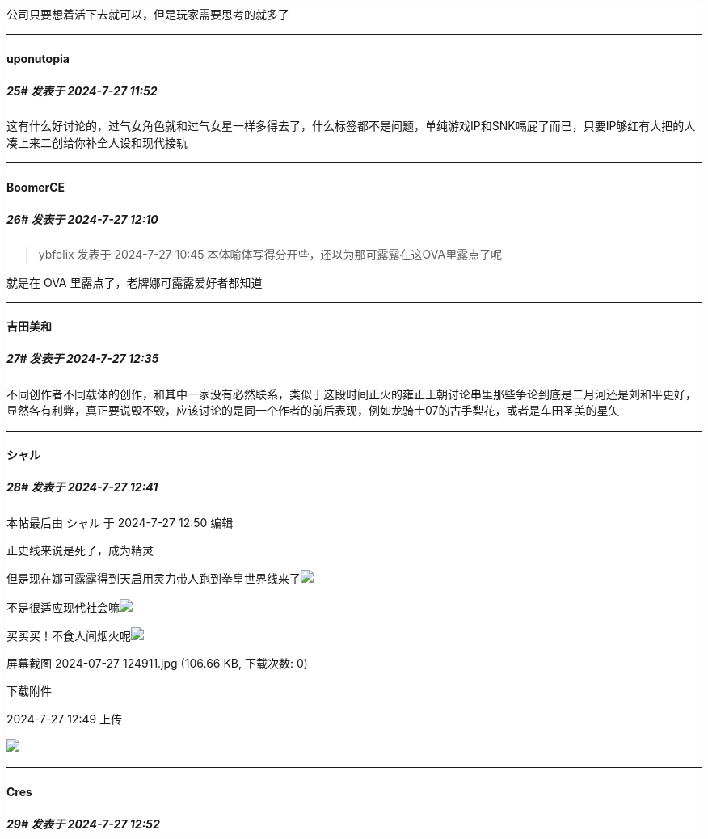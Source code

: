 公司只要想着活下去就可以，但是玩家需要思考的就多了

*****

####  uponutopia  
##### 25#       发表于 2024-7-27 11:52

这有什么好讨论的，过气女角色就和过气女星一样多得去了，什么标签都不是问题，单纯游戏IP和SNK嗝屁了而已，只要IP够红有大把的人凑上来二创给你补全人设和现代接轨

*****

####  BoomerCE  
##### 26#       发表于 2024-7-27 12:10

<blockquote>ybfelix 发表于 2024-7-27 10:45
本体喻体写得分开些，还以为那可露露在这OVA里露点了呢</blockquote>
就是在 OVA 里露点了，老牌娜可露露爱好者都知道

*****

####  吉田美和  
##### 27#       发表于 2024-7-27 12:35

不同创作者不同载体的创作，和其中一家没有必然联系，类似于这段时间正火的雍正王朝讨论串里那些争论到底是二月河还是刘和平更好，显然各有利弊，真正要说毁不毁，应该讨论的是同一个作者的前后表现，例如龙骑士07的古手梨花，或者是车田圣美的星矢

*****

####  シャル  
##### 28#       发表于 2024-7-27 12:41

 本帖最后由 シャル 于 2024-7-27 12:50 编辑 

正史线来说是死了，成为精灵

但是现在娜可露露得到天启用灵力带人跑到拳皇世界线来了<img src="https://static.saraba1st.com/image/smiley/face2017/049.png" referrerpolicy="no-referrer">

不是很适应现代社会嘛<img src="https://static.saraba1st.com/image/smiley/face2017/037.png" referrerpolicy="no-referrer">

买买买！不食人间烟火呢<img src="https://static.saraba1st.com/image/smiley/face2017/034.png" referrerpolicy="no-referrer">

屏幕截图 2024-07-27 124911.jpg
(106.66 KB, 下载次数: 0)

下载附件

2024-7-27 12:49 上传

<img src="https://img.saraba1st.com/forum/202407/27/124931orr0zyc8qrbkryko.jpg" referrerpolicy="no-referrer">

*****

####  Cres  
##### 29#       发表于 2024-7-27 12:52
